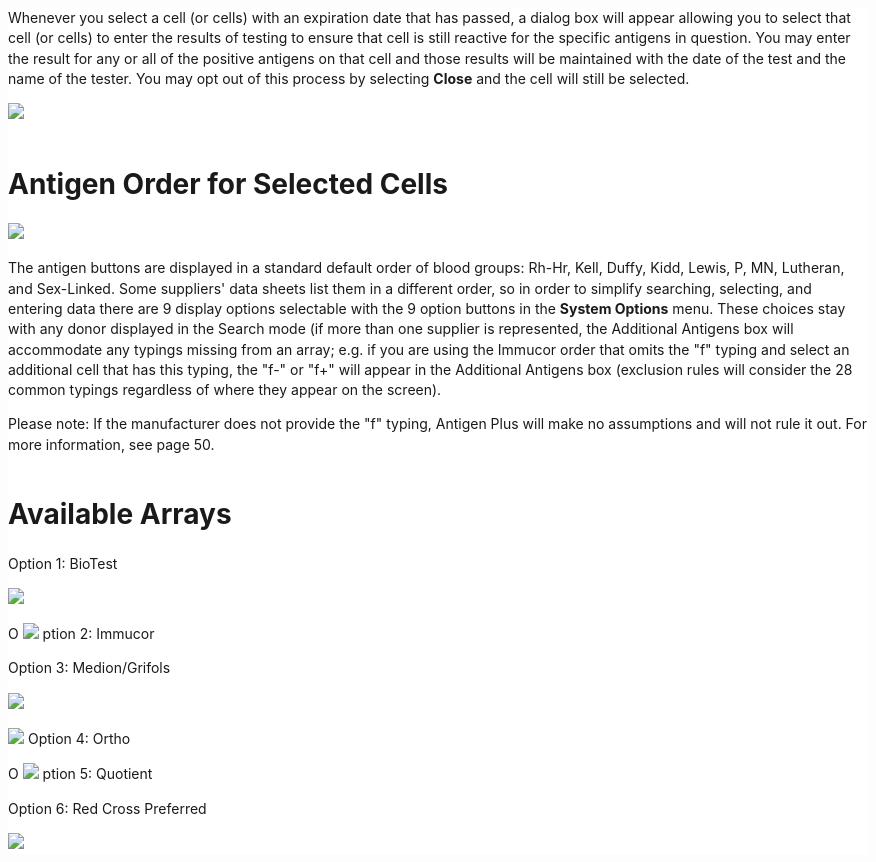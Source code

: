 Whenever you select a cell (or cells) with an expiration date that has passed, a
dialog box will appear allowing you to select that cell (or cells) to enter the
results of testing to ensure that cell is still reactive for the specific
antigens in question. You may enter the result for any or all of the positive
antigens on that cell and those results will be maintained with the date of the
test and the name of the tester. You may opt out of this process by selecting
**Close** and the cell will still be selected.

![](RackMultipart20201123-4-14tdxq2_html_a8038e40d63d71a2.png)

# Antigen Order for Selected Cells

![](RackMultipart20201123-4-14tdxq2_html_c3c1ca8fd5c7833.png)

The antigen buttons are displayed in a standard default order of blood groups:
Rh-Hr, Kell, Duffy, Kidd, Lewis, P, MN, Lutheran, and Sex-Linked. Some
suppliers&#39; data sheets list them in a different order, so in order to
simplify searching, selecting, and entering data there are 9 display options
selectable with the 9 option buttons in the **System Options** menu. These
choices stay with any donor displayed in the Search mode (if more than one
supplier is represented, the Additional Antigens box will accommodate any
typings missing from an array; e.g. if you are using the Immucor order that
omits the &quot;f&quot; typing and select an additional cell that has this
typing, the &quot;f-&quot; or &quot;f+&quot; will appear in the Additional
Antigens box (exclusion rules will consider the 28 common typings regardless of
where they appear on the screen).

Please note: If the manufacturer does not provide the &quot;f&quot; typing,
Antigen Plus will make no assumptions and will not rule it out. For more
information, see page 50.

# Available Arrays

Option 1: BioTest

![](RackMultipart20201123-4-14tdxq2_html_f10aa8e8a041c601.jpg)

O ![](RackMultipart20201123-4-14tdxq2_html_91caf2e3c31fe3de.jpg) ption 2:
Immucor

Option 3: Medion/Grifols

![](RackMultipart20201123-4-14tdxq2_html_58f396d6931fcbac.jpg)

![](RackMultipart20201123-4-14tdxq2_html_8920ba03a21bd862.jpg) Option 4: Ortho

O ![](RackMultipart20201123-4-14tdxq2_html_3974d03c400eed98.jpg) ption 5:
Quotient

Option 6: Red Cross Preferred

![](RackMultipart20201123-4-14tdxq2_html_80ce2fd9dd509ce7.jpg)
